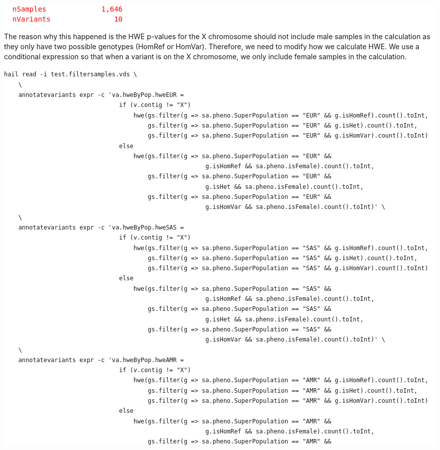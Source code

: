 <pre class="tutorial output" style="color: red">
  nSamples             1,646
  nVariants               10
</pre>
  
The reason why this happened is the HWE p-values for the X chromosome should not include male samples in the calculation as they only have two possible genotypes (HomRef or HomVar). 
Therefore, we need to modify how we calculate HWE. 
We use a conditional expression so that when a variant is on the X chromosome, we only include female samples in the calculation.

```
hail read -i test.filtersamples.vds \
    \
    annotatevariants expr -c 'va.hweByPop.hweEUR = 
                                if (v.contig != "X") 
                                    hwe(gs.filter(g => sa.pheno.SuperPopulation == "EUR" && g.isHomRef).count().toInt, 
                                        gs.filter(g => sa.pheno.SuperPopulation == "EUR" && g.isHet).count().toInt, 
                                        gs.filter(g => sa.pheno.SuperPopulation == "EUR" && g.isHomVar).count().toInt) 
                                else 
                                    hwe(gs.filter(g => sa.pheno.SuperPopulation == "EUR" && 
                                                        g.isHomRef && sa.pheno.isFemale).count().toInt, 
                                        gs.filter(g => sa.pheno.SuperPopulation == "EUR" && 
                                                        g.isHet && sa.pheno.isFemale).count().toInt, 
                                        gs.filter(g => sa.pheno.SuperPopulation == "EUR" && 
                                                        g.isHomVar && sa.pheno.isFemale).count().toInt)' \
    \
    annotatevariants expr -c 'va.hweByPop.hweSAS = 
                                if (v.contig != "X") 
                                    hwe(gs.filter(g => sa.pheno.SuperPopulation == "SAS" && g.isHomRef).count().toInt, 
                                        gs.filter(g => sa.pheno.SuperPopulation == "SAS" && g.isHet).count().toInt, 
                                        gs.filter(g => sa.pheno.SuperPopulation == "SAS" && g.isHomVar).count().toInt) 
                                else 
                                    hwe(gs.filter(g => sa.pheno.SuperPopulation == "SAS" && 
                                                        g.isHomRef && sa.pheno.isFemale).count().toInt, 
                                        gs.filter(g => sa.pheno.SuperPopulation == "SAS" && 
                                                        g.isHet && sa.pheno.isFemale).count().toInt, 
                                        gs.filter(g => sa.pheno.SuperPopulation == "SAS" && 
                                                        g.isHomVar && sa.pheno.isFemale).count().toInt)' \
    \
    annotatevariants expr -c 'va.hweByPop.hweAMR = 
                                if (v.contig != "X") 
                                    hwe(gs.filter(g => sa.pheno.SuperPopulation == "AMR" && g.isHomRef).count().toInt, 
                                        gs.filter(g => sa.pheno.SuperPopulation == "AMR" && g.isHet).count().toInt, 
                                        gs.filter(g => sa.pheno.SuperPopulation == "AMR" && g.isHomVar).count().toInt) 
                                else 
                                    hwe(gs.filter(g => sa.pheno.SuperPopulation == "AMR" && 
                                                        g.isHomRef && sa.pheno.isFemale).count().toInt, 
                                        gs.filter(g => sa.pheno.SuperPopulation == "AMR" && 
```